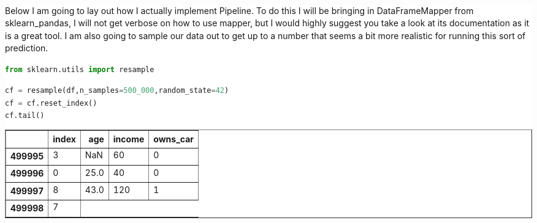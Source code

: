 Below I am going to lay out how I actually implement Pipeline. To do this I will be bringing in DataFrameMapper from sklearn_pandas, I will not get verbose on how to use mapper, but I would highly suggest you take a look at its documentation as it is a great tool. I am also going to sample our data out to get up to a number that seems a bit more realistic for running this sort of prediction.


```python
from sklearn.utils import resample
```


```python
cf = resample(df,n_samples=500_000,random_state=42)
cf = cf.reset_index()
cf.tail()
```




<div>
<style scoped>
    .dataframe tbody tr th:only-of-type {
        vertical-align: middle;
    }

    .dataframe tbody tr th {
        vertical-align: top;
    }

    .dataframe thead th {
        text-align: right;
    }
</style>
<table border="1" class="dataframe">
  <thead>
    <tr style="text-align: right;">
      <th></th>
      <th>index</th>
      <th>age</th>
      <th>income</th>
      <th>owns_car</th>
    </tr>
  </thead>
  <tbody>
    <tr>
      <th>499995</th>
      <td>3</td>
      <td>NaN</td>
      <td>60</td>
      <td>0</td>
    </tr>
    <tr>
      <th>499996</th>
      <td>0</td>
      <td>25.0</td>
      <td>40</td>
      <td>0</td>
    </tr>
    <tr>
      <th>499997</th>
      <td>8</td>
      <td>43.0</td>
      <td>120</td>
      <td>1</td>
    </tr>
    <tr>
      <th>499998</th>
      <td>7</td>